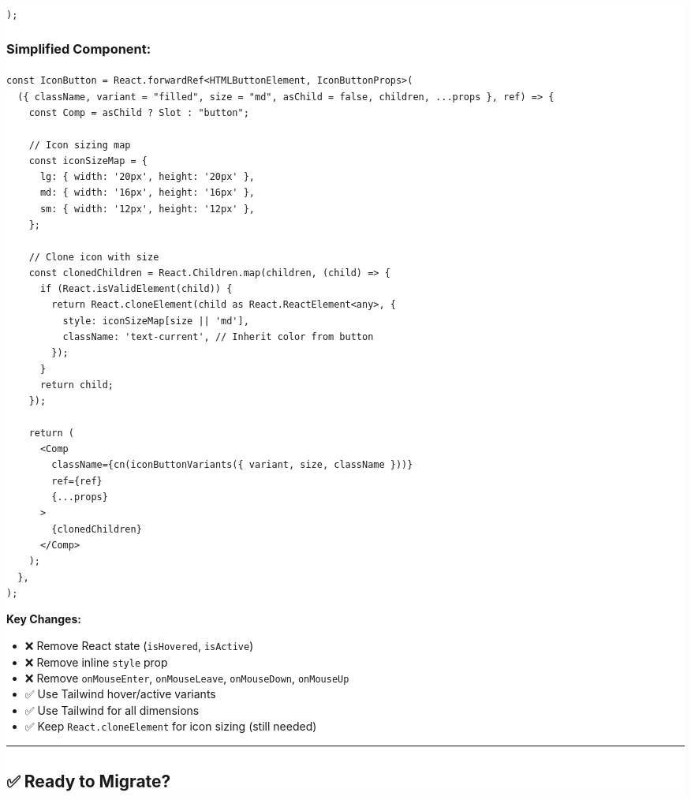 ```tsx
);
```

### **Simplified Component:**

```tsx
const IconButton = React.forwardRef<HTMLButtonElement, IconButtonProps>(
  ({ className, variant = "filled", size = "md", asChild = false, children, ...props }, ref) => {
    const Comp = asChild ? Slot : "button";
    
    // Icon sizing map
    const iconSizeMap = {
      lg: { width: '20px', height: '20px' },
      md: { width: '16px', height: '16px' },
      sm: { width: '12px', height: '12px' },
    };
    
    // Clone icon with size
    const clonedChildren = React.Children.map(children, (child) => {
      if (React.isValidElement(child)) {
        return React.cloneElement(child as React.ReactElement<any>, {
          style: iconSizeMap[size || 'md'],
          className: 'text-current', // Inherit color from button
        });
      }
      return child;
    });

    return (
      <Comp
        className={cn(iconButtonVariants({ variant, size, className }))}
        ref={ref}
        {...props}
      >
        {clonedChildren}
      </Comp>
    );
  },
);
```

**Key Changes:**
- ❌ Remove React state (`isHovered`, `isActive`)
- ❌ Remove inline `style` prop
- ❌ Remove `onMouseEnter`, `onMouseLeave`, `onMouseDown`, `onMouseUp`
- ✅ Use Tailwind hover/active variants
- ✅ Use Tailwind for all dimensions
- ✅ Keep `React.cloneElement` for icon sizing (still needed)

---

## ✅ **Ready to Migrate?**

